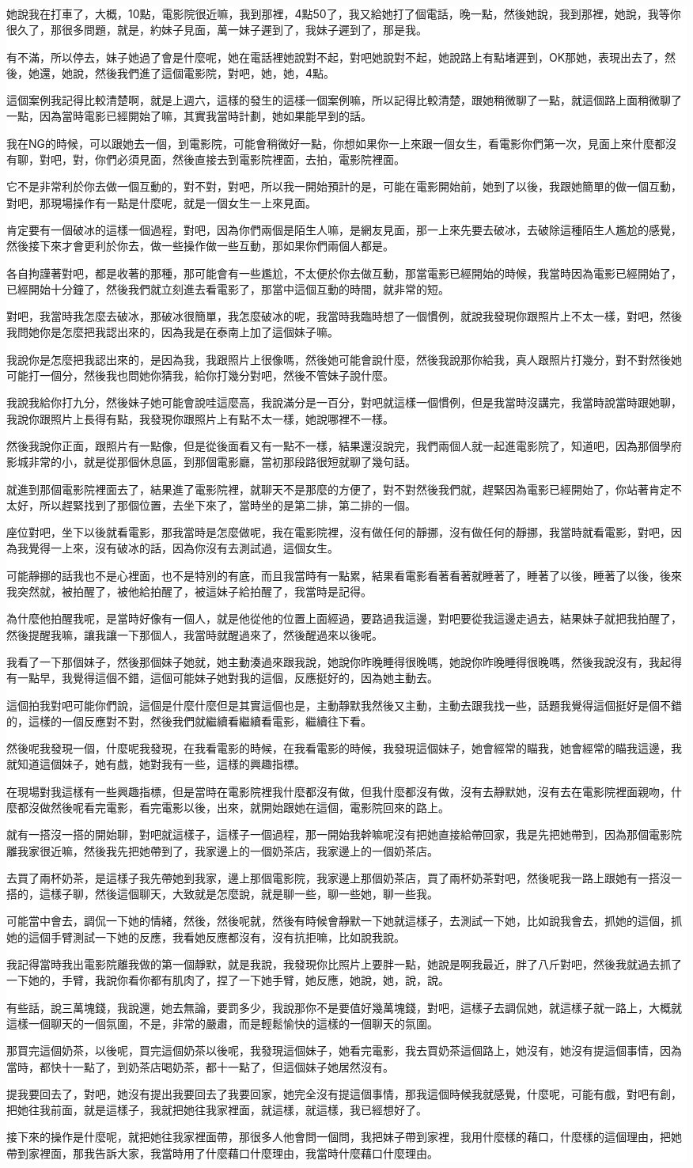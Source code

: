她說我在打車了，大概，10點，電影院很近嘛，我到那裡，4點50了，我又給她打了個電話，晚一點，然後她說，我到那裡，她說，我等你很久了，那很多問題，就是，約妹子見面，萬一妹子遲到了，我妹子遲到了，那是我。

有不滿，所以停去，妹子她過了會是什麼呢，她在電話裡她說對不起，對吧她說對不起，她說路上有點堵遲到，OK那她，表現出去了，然後，她還，她說，然後我們進了這個電影院，對吧，她，她，4點。

這個案例我記得比較清楚啊，就是上週六，這樣的發生的這樣一個案例嘛，所以記得比較清楚，跟她稍微聊了一點，就這個路上面稍微聊了一點，因為當時電影已經開始了嘛，其實我當時計劃，她如果能早到的話。

我在NG的時候，可以跟她去一個，到電影院，可能會稍微好一點，你想如果你一上來跟一個女生，看電影你們第一次，見面上來什麼都沒有聊，對吧，對，你們必須見面，然後直接去到電影院裡面，去拍，電影院裡面。

它不是非常利於你去做一個互動的，對不對，對吧，所以我一開始預計的是，可能在電影開始前，她到了以後，我跟她簡單的做一個互動，對吧，那現場操作有一點是什麼呢，就是一個女生一上來見面。

肯定要有一個破冰的這樣一個過程，對吧，因為你們兩個是陌生人嘛，是網友見面，那一上來先要去破冰，去破除這種陌生人尷尬的感覺，然後接下來才會更利於你去，做一些操作做一些互動，那如果你們兩個人都是。

各自拘謹著對吧，都是收著的那種，那可能會有一些尷尬，不太便於你去做互動，那當電影已經開始的時候，我當時因為電影已經開始了，已經開始十分鐘了，然後我們就立刻進去看電影了，那當中這個互動的時間，就非常的短。

對吧，我當時我怎麼去破冰，那破冰很簡單，我怎麼破冰的呢，我當時我臨時想了一個慣例，就說我發現你跟照片上不太一樣，對吧，然後我問她你是怎麼把我認出來的，因為我是在泰南上加了這個妹子嘛。

我說你是怎麼把我認出來的，是因為我，我跟照片上很像嗎，然後她可能會說什麼，然後我說那你給我，真人跟照片打幾分，對不對然後她可能打一個分，然後我也問她你猜我，給你打幾分對吧，然後不管妹子說什麼。

我說我給你打九分，然後妹子她可能會說哇這麼高，我說滿分是一百分，對吧就這樣一個慣例，但是我當時沒講完，我當時說當時跟她聊，我說你跟照片上長得有點，我發現你跟照片上有點不太一樣，她說哪裡不一樣。

然後我說你正面，跟照片有一點像，但是從後面看又有一點不一樣，結果還沒說完，我們兩個人就一起進電影院了，知道吧，因為那個學府影城非常的小，就是從那個休息區，到那個電影廳，當初那段路很短就聊了幾句話。

就進到那個電影院裡面去了，結果進了電影院裡，就聊天不是那麼的方便了，對不對然後我們就，趕緊因為電影已經開始了，你站著肯定不太好，所以趕緊找到了那個位置，去坐下來了，當時坐的是第二排，第二排的一個。

座位對吧，坐下以後就看電影，那我當時是怎麼做呢，我在電影院裡，沒有做任何的靜挪，沒有做任何的靜挪，我當時就看電影，對吧，因為我覺得一上來，沒有破冰的話，因為你沒有去測試過，這個女生。

可能靜挪的話我也不是心裡面，也不是特別的有底，而且我當時有一點累，結果看電影看著看著就睡著了，睡著了以後，睡著了以後，後來我突然就，被拍醒了，被他給拍醒了，被這妹子給拍醒了，我當時是記得。

為什麼他拍醒我呢，是當時好像有一個人，就是他從他的位置上面經過，要路過我這邊，對吧要從我這邊走過去，結果妹子就把我拍醒了，然後提醒我嘛，讓我讓一下那個人，我當時就醒過來了，然後醒過來以後呢。

我看了一下那個妹子，然後那個妹子她就，她主動湊過來跟我說，她說你昨晚睡得很晚嗎，她說你昨晚睡得很晚嗎，然後我說沒有，我起得有一點早，我覺得這個不錯，這個可能妹子她對我的這個，反應挺好的，因為她主動去。

這個拍我對吧可能你們說，這個是什麼什麼但是其實這個也是，主動靜默我然後又主動，主動去跟我找一些，話題我覺得這個挺好是個不錯的，這樣的一個反應對不對，然後我們就繼續看繼續看電影，繼續往下看。

然後呢我發現一個，什麼呢我發現，在我看電影的時候，在我看電影的時候，我發現這個妹子，她會經常的瞄我，她會經常的瞄我這邊，我就知道這個妹子，她有戲，她對我有一些，這樣的興趣指標。

在現場對我這樣有一些興趣指標，但是當時在電影院裡我什麼都沒有做，但我什麼都沒有做，沒有去靜默她，沒有去在電影院裡面親吻，什麼都沒做然後呢看完電影，看完電影以後，出來，就開始跟她在這個，電影院回來的路上。

就有一搭沒一搭的開始聊，對吧就這樣子，這樣子一個過程，那一開始我幹嘛呢沒有把她直接給帶回家，我是先把她帶到，因為那個電影院離我家很近嘛，然後我先把她帶到了，我家邊上的一個奶茶店，我家邊上的一個奶茶店。

去買了兩杯奶茶，是這樣子我先帶她到我家，邊上那個電影院，我家邊上那個奶茶店，買了兩杯奶茶對吧，然後呢我一路上跟她有一搭沒一搭的，這樣子聊，然後這個聊天，大致就是怎麼說，就是聊一些，聊一些她，聊一些我。

可能當中會去，調侃一下她的情緒，然後，然後呢就，然後有時候會靜默一下她就這樣子，去測試一下她，比如說我會去，抓她的這個，抓她的這個手臂測試一下她的反應，我看她反應都沒有，沒有抗拒嘛，比如說我說。

我記得當時我出電影院離我做的第一個靜默，就是我說，我發現你比照片上要胖一點，她說是啊我最近，胖了八斤對吧，然後我就過去抓了一下她的，手臂，我說你看你都有肌肉了，捏了一下她手臂，她反應，她說，她，說，說。

有些話，說三萬塊錢，我說還，她去無論，要罰多少，我說那你不是要值好幾萬塊錢，對吧，這樣子去調侃她，就這樣子就一路上，大概就這樣一個聊天的一個氛圍，不是，非常的嚴肅，而是輕鬆愉快的這樣的一個聊天的氛圍。

那買完這個奶茶，以後呢，買完這個奶茶以後呢，我發現這個妹子，她看完電影，我去買奶茶這個路上，她沒有，她沒有提這個事情，因為當時，都快十一點了，到奶茶店喝奶茶，都十一點了，但這個妹子她居然沒有。

提我要回去了，對吧，她沒有提出我要回去了我要回家，她完全沒有提這個事情，那我這個時候我就感覺，什麼呢，可能有戲，對吧有創，把她往我前面，就是這樣子，我就把她往我家裡面，就這樣，就這樣，我已經想好了。

接下來的操作是什麼呢，就把她往我家裡面帶，那很多人他會問一個問，我把妹子帶到家裡，我用什麼樣的藉口，什麼樣的這個理由，把她帶到家裡面，那我告訴大家，我當時用了什麼藉口什麼理由，我當時什麼藉口什麼理由。
